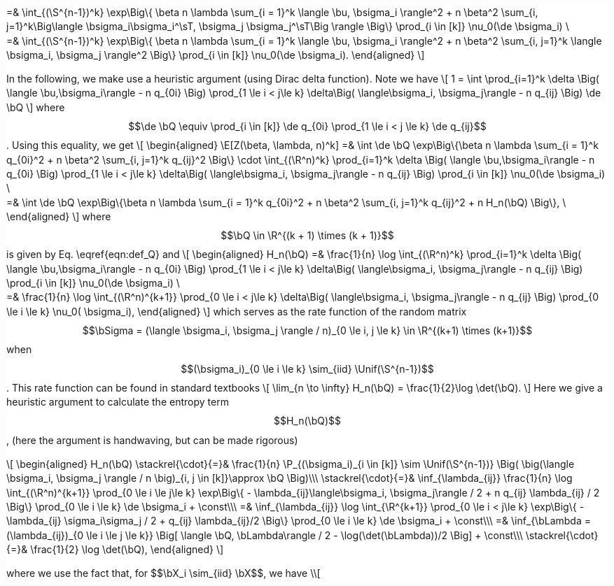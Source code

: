 =& \int_{(\S^{n-1})^k} \exp\Big\\{ \beta n \lambda \sum_{i = 1}^k  \langle \bu, \bsigma_i \rangle^2 + n \beta^2 \sum_{i, j=1}^k\Big\langle  \bsigma_i\bsigma_i^\sT, \bsigma_j \bsigma_j^\sT\Big \rangle \Big\\} \prod_{i \in [k]} \nu_0(\de \bsigma_i) \\\
=& \int_{(\S^{n-1})^k} \exp\Big\\{ \beta n \lambda \sum_{i = 1}^k  \langle \bu, \bsigma_i \rangle^2 + n \beta^2 \sum_{i, j=1}^k \langle \bsigma_i, \bsigma_j \rangle^2 \Big\\} \prod_{i \in [k]} \nu_0(\de \bsigma_i). 
\end{aligned}
\\]




In the following, we make use a heuristic argument (using Dirac delta function). Note we have
\\[
1 = \int \prod_{i=1}^k \delta \Big( \langle \bu,\bsigma_i\rangle - n q_{0i} \Big) \prod_{1 \le i < j\le k} \delta\Big( \langle\bsigma_i, \bsigma_j\rangle - n q_{ij} \Big) \de \bQ
\\]
where $$\de \bQ \equiv \prod_{i \in [k]} \de q_{0i} \prod_{1 \le i < j \le k} \de q_{ij}$$. Using this equality, we get
\\[
\begin{aligned}
\E[Z(\beta, \lambda, n)^k] =&  \int \de \bQ \exp\Big\\{\beta n \lambda \sum_{i = 1}^k  q_{0i}^2 + n \beta^2  \sum_{i, j=1}^k q_{ij}^2 \Big\\} \cdot \int_{(\R^n)^k} \prod_{i=1}^k \delta \Big( \langle \bu,\bsigma_i\rangle - n q_{0i} \Big) \prod_{1 \le i < j\le k} \delta\Big( \langle\bsigma_i, \bsigma_j\rangle - n q_{ij} \Big) \prod_{i \in [k]} \nu_0(\de \bsigma_i) \\\
=& \int \de \bQ  \exp\Big\\{\beta n \lambda \sum_{i = 1}^k  q_{0i}^2 + n \beta^2  \sum_{i, j=1}^k q_{ij}^2 + n H_n(\bQ) \Big\\}, \\
\end{aligned}
\\]
where $$\bQ \in \R^{(k + 1) \times (k + 1)}$$ is given by Eq. \eqref{eqn:def_Q} and
\\\[
\begin{aligned}
H_n(\bQ) =& \frac{1}{n} \log \int_{(\R^n)^k}  \prod_{i=1}^k \delta \Big( \langle \bu,\bsigma_i\rangle - n q_{0i} \Big) \prod_{1 \le i < j\le k} \delta\Big( \langle\bsigma_i, \bsigma_j\rangle - n q_{ij} \Big) \prod_{i \in [k]} \nu_0(\de \bsigma_i) \\\
=& \frac{1}{n} \log \int_{(\R^n)^{k+1}} \prod_{0 \le i < j\le k} \delta\Big( \langle\bsigma_i, \bsigma_j\rangle - n q_{ij} \Big) \prod_{0 \le i \le k} \nu_0( \bsigma_i), 
\end{aligned}
\\\]
which serves as the rate function of the random matrix $$\bSigma = (\langle \bsigma_i, \bsigma_j \rangle / n)_{0 \le i, j \le k} \in \R^{(k+1) \times (k+1)}$$ when $$(\bsigma_i)_{0 \le i \le k} \sim_{iid} \Unif(\S^{n-1})$$. This rate function can be found in standard textbooks
\\[
\lim_{n \to \infty} H_n(\bQ) = \frac{1}{2}\log \det(\bQ). 
\\]
Here we give a heuristic argument to calculate the entropy term $$H_n(\bQ)$$, (here the argument is handwaving, but can be made rigorous)
<p>
\[
\begin{aligned}
H_n(\bQ) \stackrel{\cdot}{=}& \frac{1}{n} \P_{(\bsigma_i)_{i \in [k]} \sim \Unif(\S^{n-1})} \Big(  \big(\langle \bsigma_i, \bsigma_j \rangle / n \big)_{i, j \in [k]}\approx \bQ  \Big)\\\
\stackrel{\cdot}{=}& \inf_{\lambda_{ij}} \frac{1}{n} \log  \int_{(\R^n)^{k+1}} \prod_{0 \le i \le j\le k} \exp\Big\{ - \lambda_{ij}\langle\bsigma_i, \bsigma_j\rangle / 2 + n q_{ij} \lambda_{ij} / 2 \Big\} \prod_{0 \le i \le k} \de \bsigma_i + \const\\\
=& \inf_{\lambda_{ij}} \log  \int_{\R^{k+1}} \prod_{0 \le i < j\le k} \exp\Big\{ -  \lambda_{ij} \sigma_i\sigma_j / 2 + q_{ij} \lambda_{ij}/2 \Big\} \prod_{0 \le i \le k} \de \bsigma_i + \const\\\
=& \inf_{\bLambda = (\lambda_{ij})_{0 \le i \le j \le k}} \Big[ \langle \bQ, \bLambda\rangle / 2 - \log(\det(\bLambda))/2  \Big] + \const\\\
\stackrel{\cdot}{=}& \frac{1}{2} \log \det(\bQ),
\end{aligned}
\]
</p>
where we use the fact that, for $$\bX_i \sim_{iid} \bX$$, we have
\\[